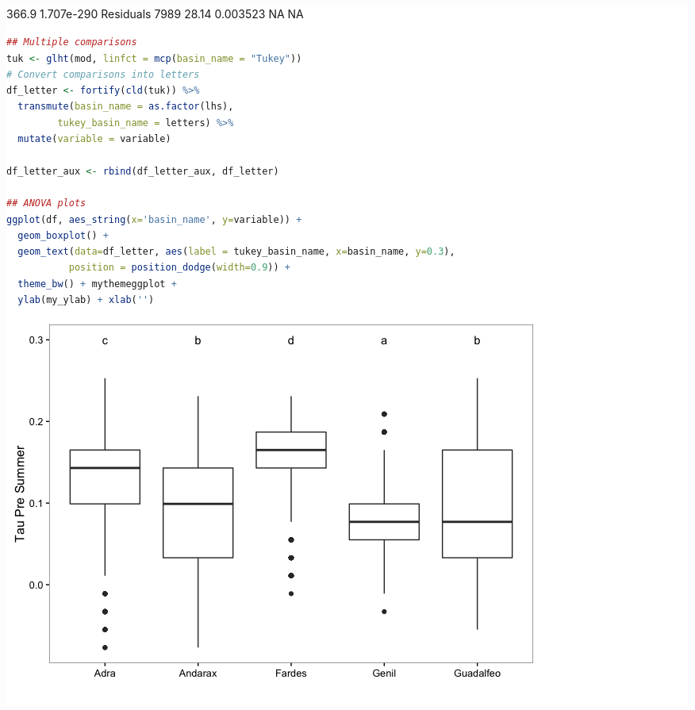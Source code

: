 <td align="center">366.9</td>
<td align="center">1.707e-290</td>
</tr>
<tr class="even">
<td align="center">Residuals</td>
<td align="center">7989</td>
<td align="center">28.14</td>
<td align="center">0.003523</td>
<td align="center">NA</td>
<td align="center">NA</td>
</tr>
</tbody>
</table>

``` r
## Multiple comparisons 
tuk <- glht(mod, linfct = mcp(basin_name = "Tukey"))
# Convert comparisons into letters 
df_letter <- fortify(cld(tuk)) %>%
  transmute(basin_name = as.factor(lhs),
         tukey_basin_name = letters) %>%
  mutate(variable = variable)

df_letter_aux <- rbind(df_letter_aux, df_letter)

## ANOVA plots
ggplot(df, aes_string(x='basin_name', y=variable)) + 
  geom_boxplot() +
  geom_text(data=df_letter, aes(label = tukey_basin_name, x=basin_name, y=0.3),
           position = position_dodge(width=0.9)) +
  theme_bw() + mythemeggplot + 
  ylab(my_ylab) + xlab('')
```

![](explore_wimmed_trends_season_files/figure-markdown_github/unnamed-chunk-8-1.png)
